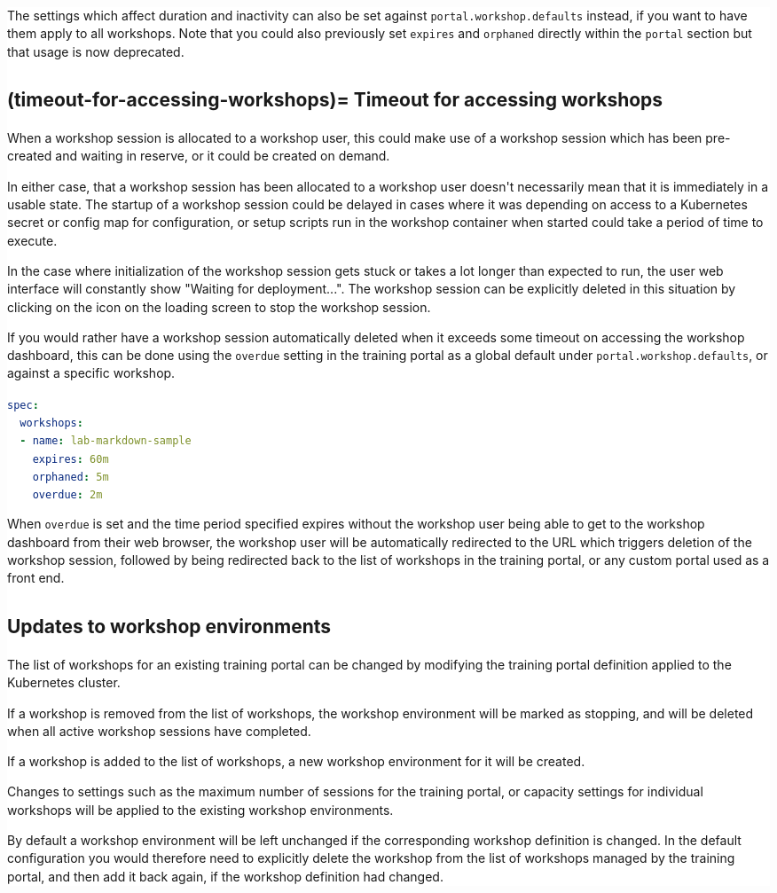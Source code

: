 The settings which affect duration and inactivity can also be set against ``portal.workshop.defaults`` instead, if you want to have them apply to all workshops. Note that you could also previously set ``expires`` and ``orphaned`` directly within the `portal` section but that usage is now deprecated.

(timeout-for-accessing-workshops)=
Timeout for accessing workshops
-------------------------------

When a workshop session is allocated to a workshop user, this could make use of a workshop session which has been pre-created and waiting in reserve, or it could be created on demand.

In either case, that a workshop session has been allocated to a workshop user doesn't necessarily mean that it is immediately in a usable state. The startup of a workshop session could be delayed in cases where it was depending on access to a Kubernetes secret or config map for configuration, or setup scripts run in the workshop container when started could take a period of time to execute.

In the case where initialization of the workshop session gets stuck or takes a lot longer than expected to run, the user web interface will constantly show "Waiting for deployment...". The workshop session can be explicitly deleted in this situation by clicking on the icon on the loading screen to stop the workshop session.

If you would rather have a workshop session automatically deleted when it exceeds some timeout on accessing the workshop dashboard, this can be done using the ``overdue`` setting in the training portal as a global default under ``portal.workshop.defaults``, or against a specific workshop.

```yaml
spec:
  workshops:
  - name: lab-markdown-sample
    expires: 60m
    orphaned: 5m
    overdue: 2m
```

When ``overdue`` is set and the time period specified expires without the workshop user being able to get to the workshop dashboard from their web browser, the workshop user will be automatically redirected to the URL which triggers deletion of the workshop session, followed by being redirected back to the list of workshops in the training portal, or any custom portal used as a front end.

Updates to workshop environments
--------------------------------

The list of workshops for an existing training portal can be changed by modifying the training portal definition applied to the Kubernetes cluster.

If a workshop is removed from the list of workshops, the workshop environment will be marked as stopping, and will be deleted when all active workshop sessions have completed.

If a workshop is added to the list of workshops, a new workshop environment for it will be created.

Changes to settings such as the maximum number of sessions for the training portal, or capacity settings for individual workshops will be applied to the existing workshop environments.

By default a workshop environment will be left unchanged if the corresponding workshop definition is changed. In the default configuration you would therefore need to explicitly delete the workshop from the list of workshops managed by the training portal, and then add it back again, if the workshop definition had changed.
